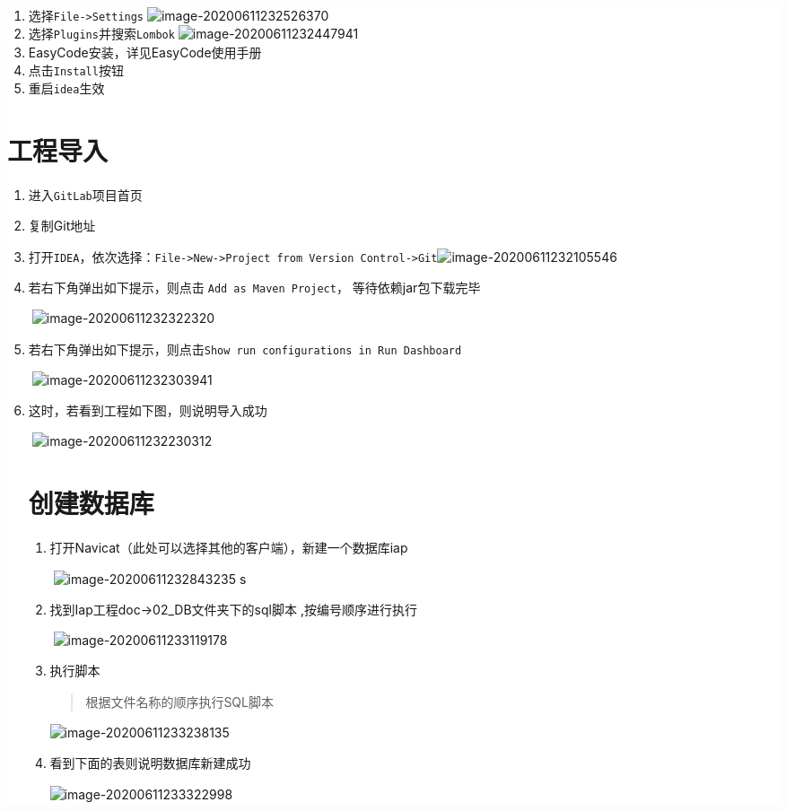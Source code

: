 1. 选择`File->Settings`
   ![image-20200611232526370](C:\Users\junta\AppData\Roaming\Typora\typora-user-images\image-20200611232526370.png)
2. 选择`Plugins`并搜索`Lombok`
   ![image-20200611232447941](C:\Users\junta\AppData\Roaming\Typora\typora-user-images\image-20200611232447941.png)
3. EasyCode安装，详见EasyCode使用手册
4. 点击`Install`按钮
5. 重启`idea`生效

# 工程导入

1. 进入`GitLab`项目首页

2. 复制Git地址

3. 打开`IDEA`，依次选择：`File->New->Project from Version Control->Git`![image-20200611232105546](C:\Users\junta\AppData\Roaming\Typora\typora-user-images\image-20200611232105546.png)

4. 若右下角弹出如下提示，则点击 `Add as Maven Project`， 等待依赖jar包下载完毕

   ​	![image-20200611232322320](C:\Users\junta\AppData\Roaming\Typora\typora-user-images\image-20200611232322320.png)

5. 若右下角弹出如下提示，则点击`Show run configurations in Run Dashboard`

   ​	![image-20200611232303941](C:\Users\junta\AppData\Roaming\Typora\typora-user-images\image-20200611232303941.png)

6. 这时，若看到工程如下图，则说明导入成功

   ​	![image-20200611232230312](C:\Users\junta\AppData\Roaming\Typora\typora-user-images\image-20200611232230312.png)

   # 创建数据库

   1. 打开Navicat（此处可以选择其他的客户端），新建一个数据库iap

       ​	![image-20200611232843235](C:\Users\junta\AppData\Roaming\Typora\typora-user-images\image-20200611232843235.png)
s
   2. 找到Iap工程doc->02_DB文件夹下的sql脚本 ,按编号顺序进行执行

       ​	![image-20200611233119178](C:\Users\junta\AppData\Roaming\Typora\typora-user-images\image-20200611233119178.png)

   3. 执行脚本

      > 根据文件名称的顺序执行SQL脚本

       ![image-20200611233238135](C:\Users\junta\AppData\Roaming\Typora\typora-user-images\image-20200611233238135.png)

   4. 看到下面的表则说明数据库新建成功

      ![image-20200611233322998](C:\Users\junta\AppData\Roaming\Typora\typora-user-images\image-20200611233322998.png)
